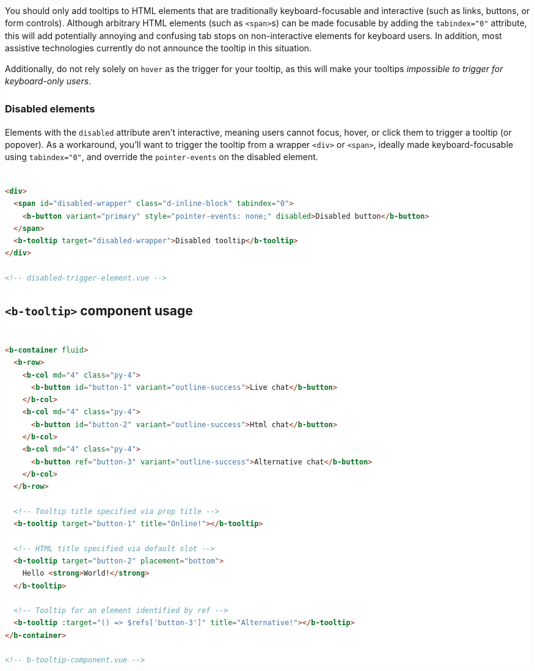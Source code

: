 You should only add tooltips to HTML elements that are traditionally keyboard-focusable and interactive (such as links,
buttons, or form controls). Although arbitrary HTML elements (such as
`<span>`s) can be made focusable by adding the `tabindex="0"` attribute, this will add potentially annoying and
confusing tab stops on non-interactive elements for keyboard users. In addition, most assistive technologies currently
do not announce the tooltip in this situation.

Additionally, do not rely solely on `hover` as the trigger for your tooltip, as this will make your tooltips _impossible
to trigger for keyboard-only users_.

### Disabled elements

Elements with the `disabled` attribute aren’t interactive, meaning users cannot focus, hover, or click them to trigger a
tooltip (or popover). As a workaround, you’ll want to trigger the tooltip from a wrapper `<div>` or `<span>`, ideally
made keyboard-focusable using `tabindex="0"`, and override the `pointer-events` on the disabled element.

```html

<div>
  <span id="disabled-wrapper" class="d-inline-block" tabindex="0">
    <b-button variant="primary" style="pointer-events: none;" disabled>Disabled button</b-button>
  </span>
  <b-tooltip target="disabled-wrapper">Disabled tooltip</b-tooltip>
</div>

<!-- disabled-trigger-element.vue -->
```

## `<b-tooltip>` component usage

```html

<b-container fluid>
  <b-row>
    <b-col md="4" class="py-4">
      <b-button id="button-1" variant="outline-success">Live chat</b-button>
    </b-col>
    <b-col md="4" class="py-4">
      <b-button id="button-2" variant="outline-success">Html chat</b-button>
    </b-col>
    <b-col md="4" class="py-4">
      <b-button ref="button-3" variant="outline-success">Alternative chat</b-button>
    </b-col>
  </b-row>

  <!-- Tooltip title specified via prop title -->
  <b-tooltip target="button-1" title="Online!"></b-tooltip>

  <!-- HTML title specified via default slot -->
  <b-tooltip target="button-2" placement="bottom">
    Hello <strong>World!</strong>
  </b-tooltip>

  <!-- Tooltip for an element identified by ref -->
  <b-tooltip :target="() => $refs['button-3']" title="Alternative!"></b-tooltip>
</b-container>

<!-- b-tooltip-component.vue -->
```
